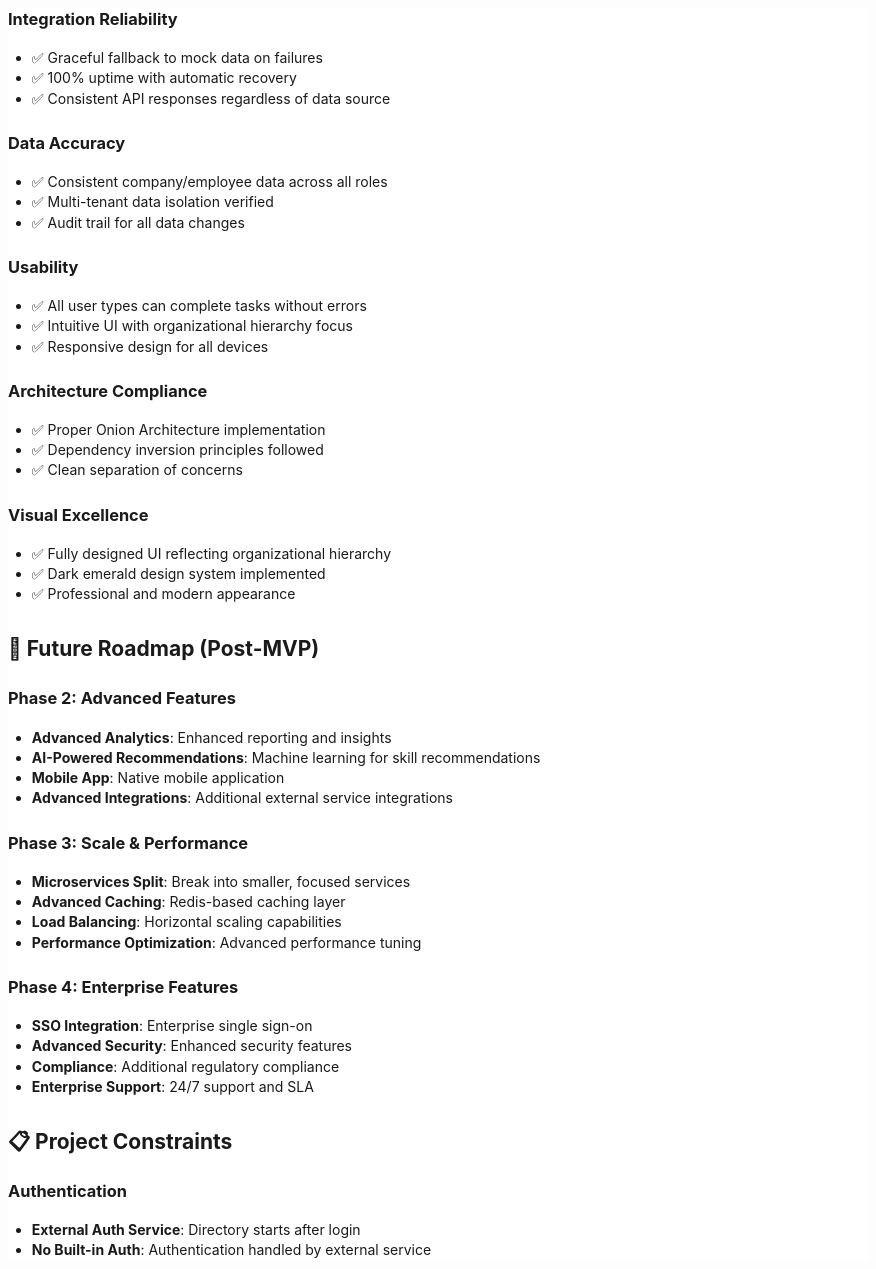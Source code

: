 ### Integration Reliability
- ✅ Graceful fallback to mock data on failures
- ✅ 100% uptime with automatic recovery
- ✅ Consistent API responses regardless of data source

### Data Accuracy
- ✅ Consistent company/employee data across all roles
- ✅ Multi-tenant data isolation verified
- ✅ Audit trail for all data changes

### Usability
- ✅ All user types can complete tasks without errors
- ✅ Intuitive UI with organizational hierarchy focus
- ✅ Responsive design for all devices

### Architecture Compliance
- ✅ Proper Onion Architecture implementation
- ✅ Dependency inversion principles followed
- ✅ Clean separation of concerns

### Visual Excellence
- ✅ Fully designed UI reflecting organizational hierarchy
- ✅ Dark emerald design system implemented
- ✅ Professional and modern appearance

## 🚀 Future Roadmap (Post-MVP)

### Phase 2: Advanced Features
- **Advanced Analytics**: Enhanced reporting and insights
- **AI-Powered Recommendations**: Machine learning for skill recommendations
- **Mobile App**: Native mobile application
- **Advanced Integrations**: Additional external service integrations

### Phase 3: Scale & Performance
- **Microservices Split**: Break into smaller, focused services
- **Advanced Caching**: Redis-based caching layer
- **Load Balancing**: Horizontal scaling capabilities
- **Performance Optimization**: Advanced performance tuning

### Phase 4: Enterprise Features
- **SSO Integration**: Enterprise single sign-on
- **Advanced Security**: Enhanced security features
- **Compliance**: Additional regulatory compliance
- **Enterprise Support**: 24/7 support and SLA

## 📋 Project Constraints

### Authentication
- **External Auth Service**: Directory starts after login
- **No Built-in Auth**: Authentication handled by external service
